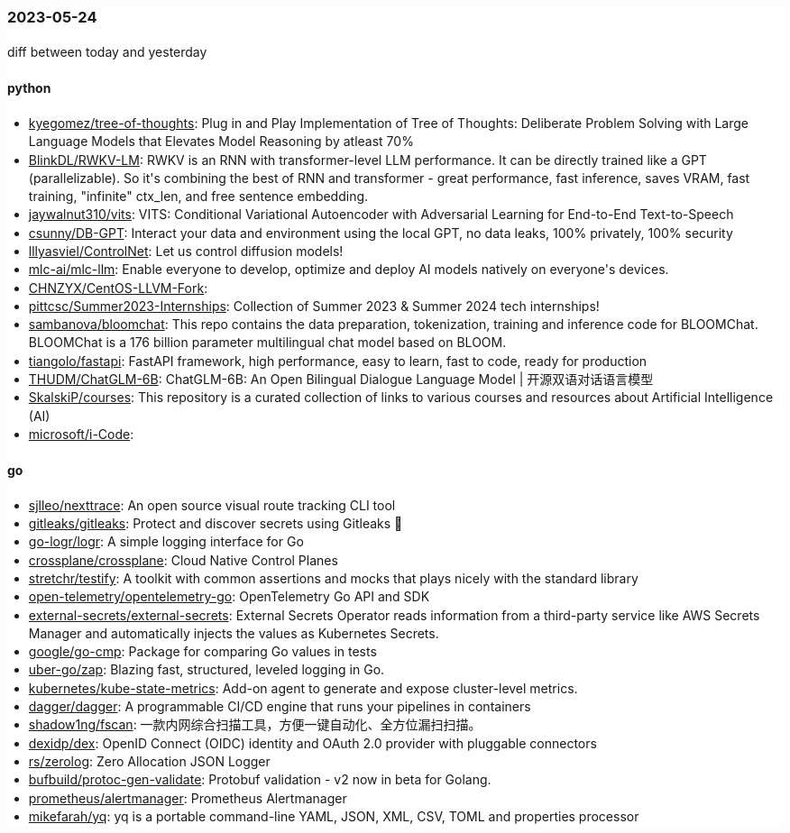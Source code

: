 ### 2023-05-24
diff between today and yesterday

#### python
* [kyegomez/tree-of-thoughts](https://github.com/kyegomez/tree-of-thoughts): Plug in and Play Implementation of Tree of Thoughts: Deliberate Problem Solving with Large Language Models that Elevates Model Reasoning by atleast 70%
* [BlinkDL/RWKV-LM](https://github.com/BlinkDL/RWKV-LM): RWKV is an RNN with transformer-level LLM performance. It can be directly trained like a GPT (parallelizable). So it's combining the best of RNN and transformer - great performance, fast inference, saves VRAM, fast training, "infinite" ctx_len, and free sentence embedding.
* [jaywalnut310/vits](https://github.com/jaywalnut310/vits): VITS: Conditional Variational Autoencoder with Adversarial Learning for End-to-End Text-to-Speech
* [csunny/DB-GPT](https://github.com/csunny/DB-GPT): Interact your data and environment using the local GPT, no data leaks, 100% privately, 100% security
* [lllyasviel/ControlNet](https://github.com/lllyasviel/ControlNet): Let us control diffusion models!
* [mlc-ai/mlc-llm](https://github.com/mlc-ai/mlc-llm): Enable everyone to develop, optimize and deploy AI models natively on everyone's devices.
* [CHNZYX/CentOS-LLVM-Fork](https://github.com/CHNZYX/CentOS-LLVM-Fork): 
* [pittcsc/Summer2023-Internships](https://github.com/pittcsc/Summer2023-Internships): Collection of Summer 2023 & Summer 2024 tech internships!
* [sambanova/bloomchat](https://github.com/sambanova/bloomchat): This repo contains the data preparation, tokenization, training and inference code for BLOOMChat. BLOOMChat is a 176 billion parameter multilingual chat model based on BLOOM.
* [tiangolo/fastapi](https://github.com/tiangolo/fastapi): FastAPI framework, high performance, easy to learn, fast to code, ready for production
* [THUDM/ChatGLM-6B](https://github.com/THUDM/ChatGLM-6B): ChatGLM-6B: An Open Bilingual Dialogue Language Model | 开源双语对话语言模型
* [SkalskiP/courses](https://github.com/SkalskiP/courses): This repository is a curated collection of links to various courses and resources about Artificial Intelligence (AI)
* [microsoft/i-Code](https://github.com/microsoft/i-Code): 

#### go
* [sjlleo/nexttrace](https://github.com/sjlleo/nexttrace): An open source visual route tracking CLI tool
* [gitleaks/gitleaks](https://github.com/gitleaks/gitleaks): Protect and discover secrets using Gitleaks 🔑
* [go-logr/logr](https://github.com/go-logr/logr): A simple logging interface for Go
* [crossplane/crossplane](https://github.com/crossplane/crossplane): Cloud Native Control Planes
* [stretchr/testify](https://github.com/stretchr/testify): A toolkit with common assertions and mocks that plays nicely with the standard library
* [open-telemetry/opentelemetry-go](https://github.com/open-telemetry/opentelemetry-go): OpenTelemetry Go API and SDK
* [external-secrets/external-secrets](https://github.com/external-secrets/external-secrets): External Secrets Operator reads information from a third-party service like AWS Secrets Manager and automatically injects the values as Kubernetes Secrets.
* [google/go-cmp](https://github.com/google/go-cmp): Package for comparing Go values in tests
* [uber-go/zap](https://github.com/uber-go/zap): Blazing fast, structured, leveled logging in Go.
* [kubernetes/kube-state-metrics](https://github.com/kubernetes/kube-state-metrics): Add-on agent to generate and expose cluster-level metrics.
* [dagger/dagger](https://github.com/dagger/dagger): A programmable CI/CD engine that runs your pipelines in containers
* [shadow1ng/fscan](https://github.com/shadow1ng/fscan): 一款内网综合扫描工具，方便一键自动化、全方位漏扫扫描。
* [dexidp/dex](https://github.com/dexidp/dex): OpenID Connect (OIDC) identity and OAuth 2.0 provider with pluggable connectors
* [rs/zerolog](https://github.com/rs/zerolog): Zero Allocation JSON Logger
* [bufbuild/protoc-gen-validate](https://github.com/bufbuild/protoc-gen-validate): Protobuf validation - v2 now in beta for Golang.
* [prometheus/alertmanager](https://github.com/prometheus/alertmanager): Prometheus Alertmanager
* [mikefarah/yq](https://github.com/mikefarah/yq): yq is a portable command-line YAML, JSON, XML, CSV, TOML and properties processor